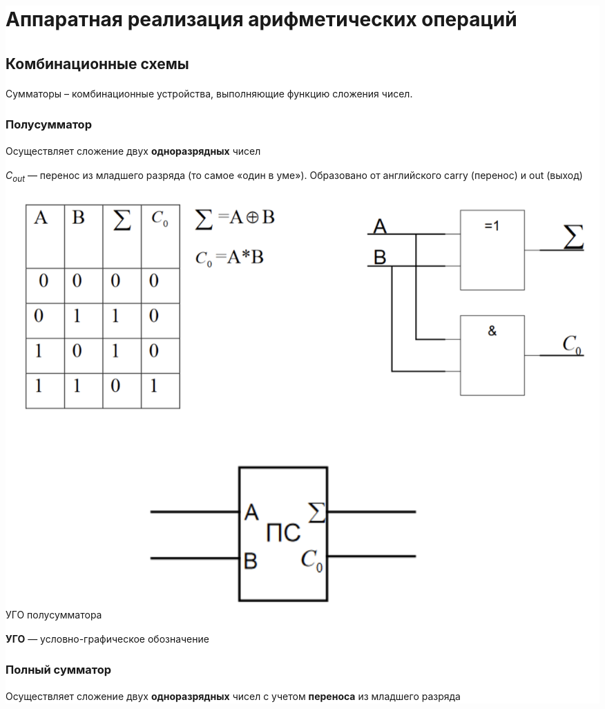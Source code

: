 # Аппаратная реализация арифметических операций
## Комбинационные схемы
Сумматоры – комбинационные устройства, выполняющие функцию сложения чисел.
### Полусумматор 
Осуществляет сложение двух **одноразрядных** чисел

$C_{out}$ — перенос из младшего разряда (то самое «один в уме»). Образовано от английского carry (перенос) и out (выход)

![](img/11.png)

УГО полусумматора
![](img/12.png)

**УГО** — условно-графическое обозначение

### Полный сумматор
Осуществляет сложение двух **одноразрядных** чисел с учетом **переноса** из младшего разряда
